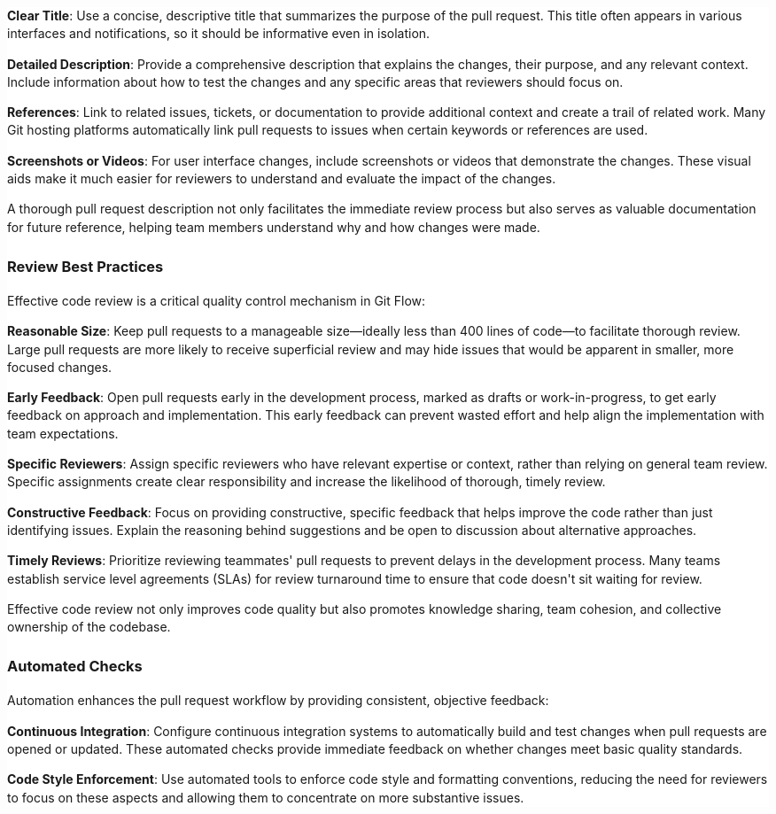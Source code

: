 **Clear Title**: Use a concise, descriptive title that summarizes the purpose of the pull request. This title often appears in various interfaces and notifications, so it should be informative even in isolation.

**Detailed Description**: Provide a comprehensive description that explains the changes, their purpose, and any relevant context. Include information about how to test the changes and any specific areas that reviewers should focus on.

**References**: Link to related issues, tickets, or documentation to provide additional context and create a trail of related work. Many Git hosting platforms automatically link pull requests to issues when certain keywords or references are used.

**Screenshots or Videos**: For user interface changes, include screenshots or videos that demonstrate the changes. These visual aids make it much easier for reviewers to understand and evaluate the impact of the changes.

A thorough pull request description not only facilitates the immediate review process but also serves as valuable documentation for future reference, helping team members understand why and how changes were made.

### Review Best Practices

Effective code review is a critical quality control mechanism in Git Flow:

**Reasonable Size**: Keep pull requests to a manageable size—ideally less than 400 lines of code—to facilitate thorough review. Large pull requests are more likely to receive superficial review and may hide issues that would be apparent in smaller, more focused changes.

**Early Feedback**: Open pull requests early in the development process, marked as drafts or work-in-progress, to get early feedback on approach and implementation. This early feedback can prevent wasted effort and help align the implementation with team expectations.

**Specific Reviewers**: Assign specific reviewers who have relevant expertise or context, rather than relying on general team review. Specific assignments create clear responsibility and increase the likelihood of thorough, timely review.

**Constructive Feedback**: Focus on providing constructive, specific feedback that helps improve the code rather than just identifying issues. Explain the reasoning behind suggestions and be open to discussion about alternative approaches.

**Timely Reviews**: Prioritize reviewing teammates' pull requests to prevent delays in the development process. Many teams establish service level agreements (SLAs) for review turnaround time to ensure that code doesn't sit waiting for review.

Effective code review not only improves code quality but also promotes knowledge sharing, team cohesion, and collective ownership of the codebase.

### Automated Checks

Automation enhances the pull request workflow by providing consistent, objective feedback:

**Continuous Integration**: Configure continuous integration systems to automatically build and test changes when pull requests are opened or updated. These automated checks provide immediate feedback on whether changes meet basic quality standards.

**Code Style Enforcement**: Use automated tools to enforce code style and formatting conventions, reducing the need for reviewers to focus on these aspects and allowing them to concentrate on more substantive issues.
